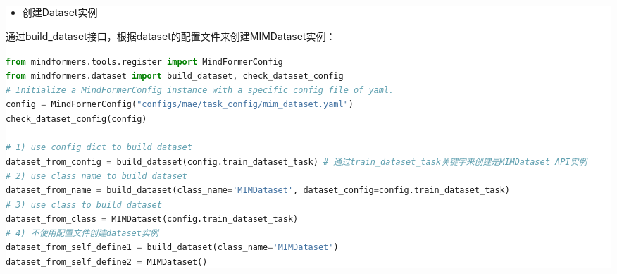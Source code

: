 - 创建Dataset实例

通过build_dataset接口，根据dataset的配置文件来创建MIMDataset实例：

```python
from mindformers.tools.register import MindFormerConfig
from mindformers.dataset import build_dataset, check_dataset_config
# Initialize a MindFormerConfig instance with a specific config file of yaml.
config = MindFormerConfig("configs/mae/task_config/mim_dataset.yaml")
check_dataset_config(config)

# 1) use config dict to build dataset
dataset_from_config = build_dataset(config.train_dataset_task) # 通过train_dataset_task关键字来创建是MIMDataset API实例
# 2) use class name to build dataset
dataset_from_name = build_dataset(class_name='MIMDataset', dataset_config=config.train_dataset_task)
# 3) use class to build dataset
dataset_from_class = MIMDataset(config.train_dataset_task)
# 4) 不使用配置文件创建dataset实例
dataset_from_self_define1 = build_dataset(class_name='MIMDataset')
dataset_from_self_define2 = MIMDataset()
```

